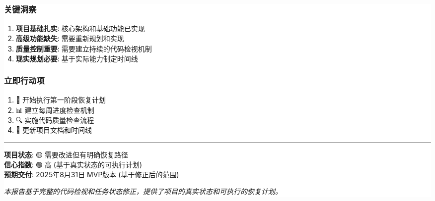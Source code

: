 ### 关键洞察
1. **项目基础扎实**: 核心架构和基础功能已实现
2. **高级功能缺失**: 需要重新规划和实现
3. **质量控制重要**: 需要建立持续的代码检视机制
4. **现实规划必要**: 基于实际能力制定时间线

### 立即行动项
1. 🚀 开始执行第一阶段恢复计划
2. 📊 建立每周进度检查机制
3. 🔍 实施代码质量检查流程
4. 📝 更新项目文档和时间线

---

**项目状态**: 🟡 需要改进但有明确恢复路径  
**信心指数**: 🟢 高 (基于真实状态的可执行计划)  
**预期交付**: 2025年8月31日 MVP版本 (基于修正后的范围)  

*本报告基于完整的代码检视和任务状态修正，提供了项目的真实状态和可执行的恢复计划。*